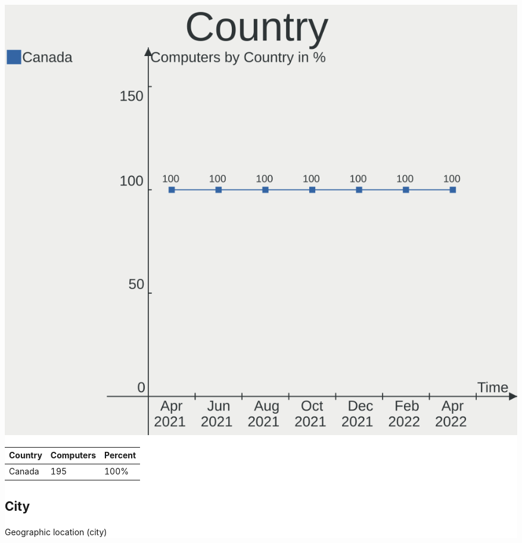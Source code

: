 ![Country](./All/images/line_chart/node_location.svg)

| Country | Computers | Percent |
|---------|-----------|---------|
| Canada  | 195       | 100%    |

City
----

Geographic location (city)
